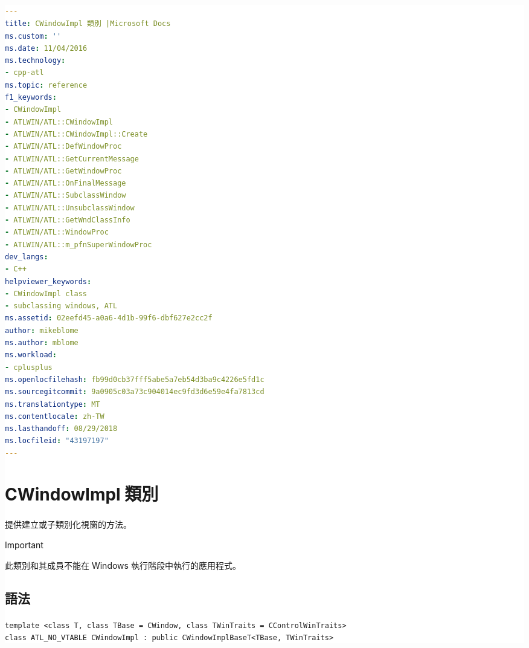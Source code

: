 ```yaml
---
title: CWindowImpl 類別 |Microsoft Docs
ms.custom: ''
ms.date: 11/04/2016
ms.technology:
- cpp-atl
ms.topic: reference
f1_keywords:
- CWindowImpl
- ATLWIN/ATL::CWindowImpl
- ATLWIN/ATL::CWindowImpl::Create
- ATLWIN/ATL::DefWindowProc
- ATLWIN/ATL::GetCurrentMessage
- ATLWIN/ATL::GetWindowProc
- ATLWIN/ATL::OnFinalMessage
- ATLWIN/ATL::SubclassWindow
- ATLWIN/ATL::UnsubclassWindow
- ATLWIN/ATL::GetWndClassInfo
- ATLWIN/ATL::WindowProc
- ATLWIN/ATL::m_pfnSuperWindowProc
dev_langs:
- C++
helpviewer_keywords:
- CWindowImpl class
- subclassing windows, ATL
ms.assetid: 02eefd45-a0a6-4d1b-99f6-dbf627e2cc2f
author: mikeblome
ms.author: mblome
ms.workload:
- cplusplus
ms.openlocfilehash: fb99d0cb37fff5abe5a7eb54d3ba9c4226e5fd1c
ms.sourcegitcommit: 9a0905c03a73c904014ec9fd3d6e59e4fa7813cd
ms.translationtype: MT
ms.contentlocale: zh-TW
ms.lasthandoff: 08/29/2018
ms.locfileid: "43197197"
---
```

# <a name="cwindowimpl-class"></a>CWindowImpl 類別
提供建立或子類別化視窗的方法。  
  
> [!IMPORTANT]
>  此類別和其成員不能在 Windows 執行階段中執行的應用程式。  
  
## <a name="syntax"></a>語法  
  
```
template <class T, class TBase = CWindow, class TWinTraits = CControlWinTraits>  
class ATL_NO_VTABLE CWindowImpl : public CWindowImplBaseT<TBase, TWinTraits>
```    
  